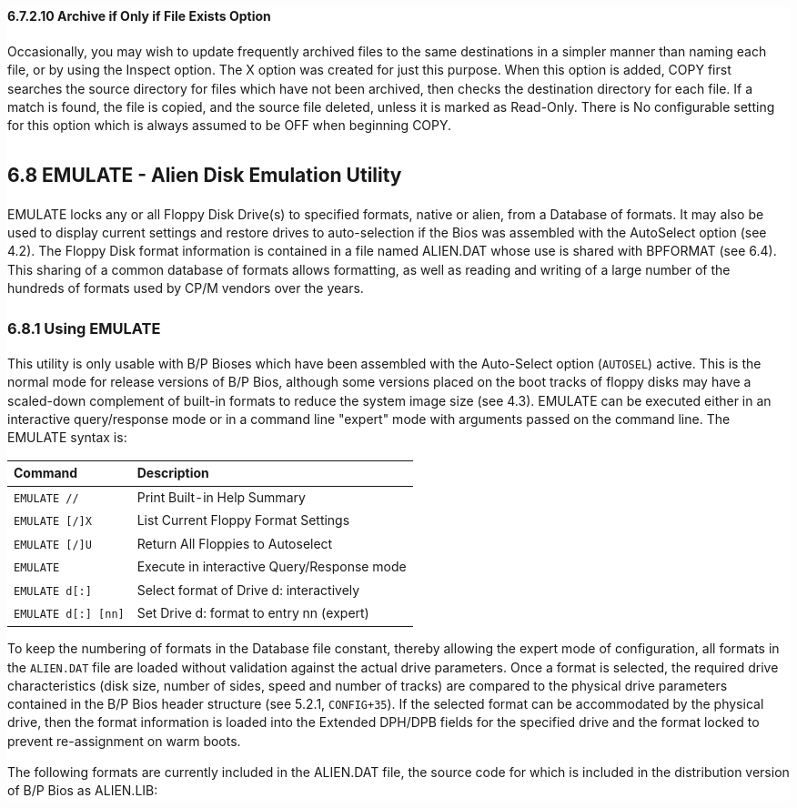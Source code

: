 
#### 6.7.2.10 Archive if Only if File Exists Option

Occasionally, you may wish to update frequently archived files to the same destinations in a simpler manner than naming each file, or by using the Inspect option. The X option was created for just this purpose. When this option is added, COPY first searches the source directory for files which have not been archived, then checks the destination directory for each file. If a match is found, the file is copied, and the source file deleted, unless it is marked as Read-Only. There is No configurable setting for this option which is always assumed to be OFF when beginning COPY.


## 6.8 EMULATE - Alien Disk Emulation Utility

EMULATE locks any or all Floppy Disk Drive(s) to specified formats, native or alien, from a Database of formats. It may also be used to display current settings and restore drives to auto-selection if the Bios was assembled with the AutoSelect option (see 4.2). The Floppy Disk format information is contained in a file named ALIEN.DAT whose use is shared with BPFORMAT (see 6.4). This sharing of a common database of formats allows formatting, as well as reading and writing of a large number of the hundreds of formats used by CP/M vendors over the years.


### 6.8.1 Using EMULATE

This utility is only usable with B/P Bioses which have been assembled with the Auto-Select option (`AUTOSEL`) active. This is the normal mode for release versions of B/P Bios, although some versions placed on the boot tracks of floppy disks may have a scaled-down complement of built-in formats to reduce the system image size (see 4.3). EMULATE can be executed either in an interactive query/response mode or in a command line "expert" mode with arguments passed on the command line. The EMULATE syntax is:

| Command | Description |
| :--- | :--- |
| `EMULATE //` | Print Built-in Help Summary |
| `EMULATE [/]X` | List Current Floppy Format Settings |
| `EMULATE [/]U` | Return All Floppies to Autoselect |
| `EMULATE` | Execute in interactive Query/Response mode |
| `EMULATE d[:]` | Select format of Drive d: interactively |
| `EMULATE d[:] [nn]` | Set Drive d: format to entry nn (expert) |

To keep the numbering of formats in the Database file constant, thereby allowing the expert mode of configuration, all formats in the `ALIEN.DAT` file are loaded without validation against the actual drive parameters. Once a format is selected, the required drive characteristics (disk size, number of sides, speed and number of tracks) are compared to the physical drive parameters contained in the B/P Bios header structure (see 5.2.1, `CONFIG+35`). If the selected format can be accommodated by the physical drive, then the format information is loaded into the Extended DPH/DPB fields for the specified drive and the format locked to prevent re-assignment on warm boots.

The following formats are currently included in the ALIEN.DAT file, the source code for which is included in the distribution version of B/P Bios as ALIEN.LIB:
